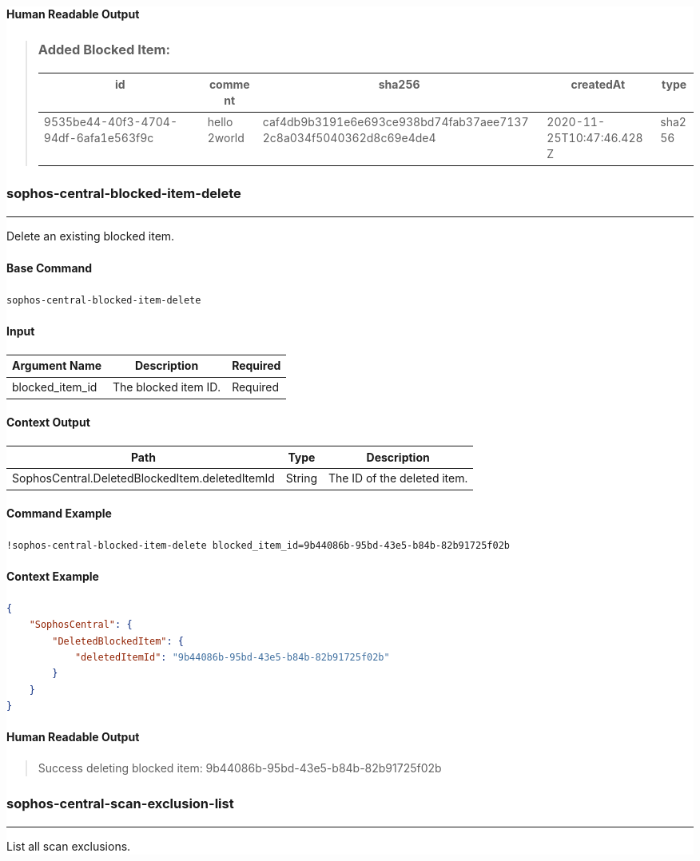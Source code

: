 #### Human Readable Output

>### Added Blocked Item:
>|id|comment|sha256|createdAt|type|
>|---|---|---|---|---|
>| 9535be44-40f3-4704-94df-6afa1e563f9c | hello 2world | caf4db9b3191e6e693ce938bd74fab37aee71372c8a034f5040362d8c69e4de4 | 2020-11-25T10:47:46.428Z | sha256 |


### sophos-central-blocked-item-delete
***
Delete an existing blocked item.


#### Base Command

`sophos-central-blocked-item-delete`
#### Input

| **Argument Name** | **Description** | **Required** |
| --- | --- | --- |
| blocked_item_id | The blocked item ID. | Required | 


#### Context Output

| **Path** | **Type** | **Description** |
| --- | --- | --- |
| SophosCentral.DeletedBlockedItem.deletedItemId | String | The ID of the deleted item. | 


#### Command Example
```!sophos-central-blocked-item-delete blocked_item_id=9b44086b-95bd-43e5-b84b-82b91725f02b```

#### Context Example
```json
{
    "SophosCentral": {
        "DeletedBlockedItem": {
            "deletedItemId": "9b44086b-95bd-43e5-b84b-82b91725f02b"
        }
    }
}
```

#### Human Readable Output

>Success deleting blocked item: 9b44086b-95bd-43e5-b84b-82b91725f02b

### sophos-central-scan-exclusion-list
***
List all scan exclusions.
